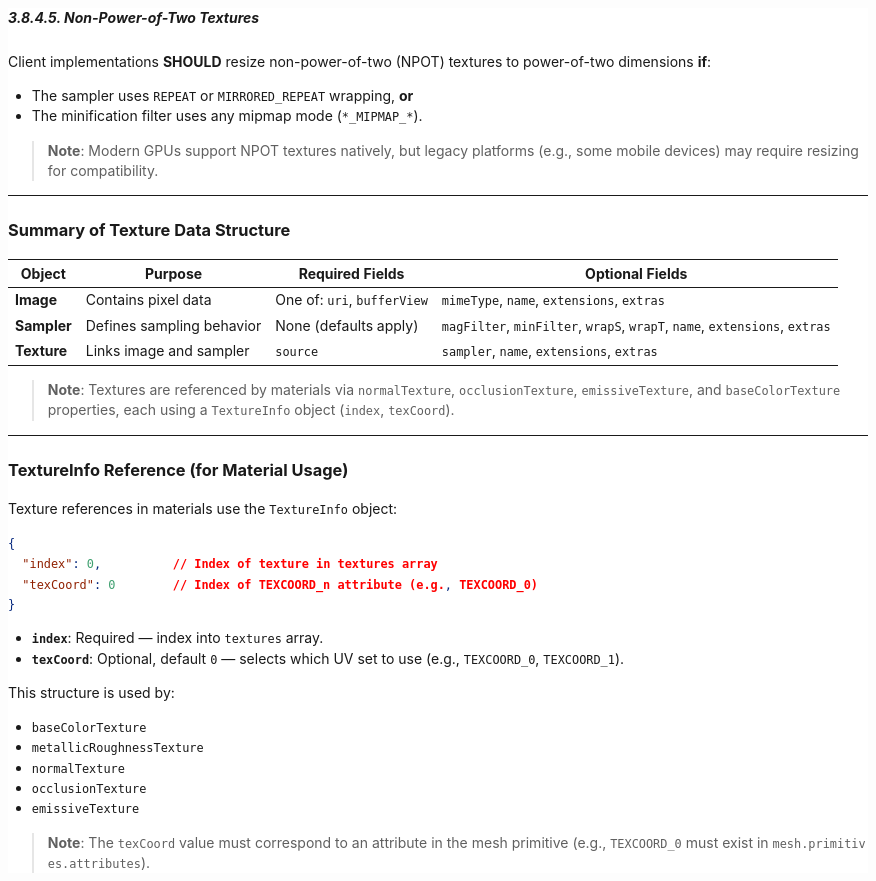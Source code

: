 ##### **3.8.4.5. Non-Power-of-Two Textures**

Client implementations **SHOULD** resize non-power-of-two (NPOT) textures to power-of-two dimensions **if**:

- The sampler uses `REPEAT` or `MIRRORED_REPEAT` wrapping, **or**
- The minification filter uses any mipmap mode (`*_MIPMAP_*`).

> **Note**: Modern GPUs support NPOT textures natively, but legacy platforms (e.g., some mobile devices) may require resizing for compatibility.

---

### **Summary of Texture Data Structure**

| Object | Purpose | Required Fields | Optional Fields |
|--------|---------|-----------------|-----------------|
| **Image** | Contains pixel data | One of: `uri`, `bufferView` | `mimeType`, `name`, `extensions`, `extras` |
| **Sampler** | Defines sampling behavior | None (defaults apply) | `magFilter`, `minFilter`, `wrapS`, `wrapT`, `name`, `extensions`, `extras` |
| **Texture** | Links image and sampler | `source` | `sampler`, `name`, `extensions`, `extras` |

> **Note**: Textures are referenced by materials via `normalTexture`, `occlusionTexture`, `emissiveTexture`, and `baseColorTexture` properties, each using a `TextureInfo` object (`index`, `texCoord`).

---

### **TextureInfo Reference (for Material Usage)**

Texture references in materials use the `TextureInfo` object:

```json
{
  "index": 0,          // Index of texture in textures array
  "texCoord": 0        // Index of TEXCOORD_n attribute (e.g., TEXCOORD_0)
}
```

- **`index`**: Required — index into `textures` array.
- **`texCoord`**: Optional, default `0` — selects which UV set to use (e.g., `TEXCOORD_0`, `TEXCOORD_1`).

This structure is used by:
- `baseColorTexture`
- `metallicRoughnessTexture`
- `normalTexture`
- `occlusionTexture`
- `emissiveTexture`

> **Note**: The `texCoord` value must correspond to an attribute in the mesh primitive (e.g., `TEXCOORD_0` must exist in `mesh.primitives.attributes`).
